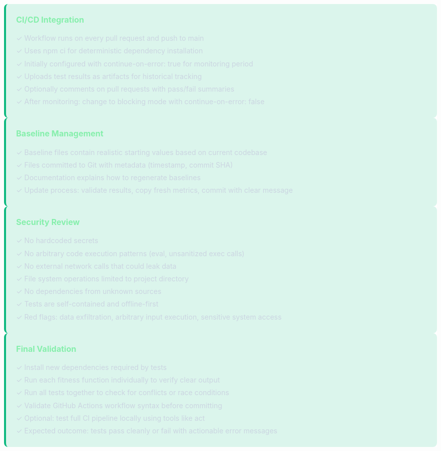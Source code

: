 <div style="background: rgba(16, 185, 129, 0.15); border-left: 4px solid #10b981; border-radius: 8px; padding: 20px;">
  <div style="font-size: 16px; font-weight: 700; color: #86efac; margin-bottom: 12px;">CI/CD Integration</div>
  <div style="color: #cbd5e1; font-size: 14px; line-height: 1.8;">
    ✓ Workflow runs on every pull request and push to main<br/>
    ✓ Uses npm ci for deterministic dependency installation<br/>
    ✓ Initially configured with continue-on-error: true for monitoring period<br/>
    ✓ Uploads test results as artifacts for historical tracking<br/>
    ✓ Optionally comments on pull requests with pass/fail summaries<br/>
    ✓ After monitoring: change to blocking mode with continue-on-error: false
  </div>
</div>

<div style="background: rgba(16, 185, 129, 0.15); border-left: 4px solid #10b981; border-radius: 8px; padding: 20px;">
  <div style="font-size: 16px; font-weight: 700; color: #86efac; margin-bottom: 12px;">Baseline Management</div>
  <div style="color: #cbd5e1; font-size: 14px; line-height: 1.8;">
    ✓ Baseline files contain realistic starting values based on current codebase<br/>
    ✓ Files committed to Git with metadata (timestamp, commit SHA)<br/>
    ✓ Documentation explains how to regenerate baselines<br/>
    ✓ Update process: validate results, copy fresh metrics, commit with clear message
  </div>
</div>

<div style="background: rgba(16, 185, 129, 0.15); border-left: 4px solid #10b981; border-radius: 8px; padding: 20px;">
  <div style="font-size: 16px; font-weight: 700; color: #86efac; margin-bottom: 12px;">Security Review</div>
  <div style="color: #cbd5e1; font-size: 14px; line-height: 1.8;">
    ✓ No hardcoded secrets<br/>
    ✓ No arbitrary code execution patterns (eval, unsanitized exec calls)<br/>
    ✓ No external network calls that could leak data<br/>
    ✓ File system operations limited to project directory<br/>
    ✓ No dependencies from unknown sources<br/>
    ✓ Tests are self-contained and offline-first<br/>
    ✓ Red flags: data exfiltration, arbitrary input execution, sensitive system access
  </div>
</div>

<div style="background: rgba(16, 185, 129, 0.15); border-left: 4px solid #10b981; border-radius: 8px; padding: 20px;">
  <div style="font-size: 16px; font-weight: 700; color: #86efac; margin-bottom: 12px;">Final Validation</div>
  <div style="color: #cbd5e1; font-size: 14px; line-height: 1.8;">
    ✓ Install new dependencies required by tests<br/>
    ✓ Run each fitness function individually to verify clear output<br/>
    ✓ Run all tests together to check for conflicts or race conditions<br/>
    ✓ Validate GitHub Actions workflow syntax before committing<br/>
    ✓ Optional: test full CI pipeline locally using tools like act<br/>
    ✓ Expected outcome: tests pass cleanly or fail with actionable error messages
  </div>
</div>
